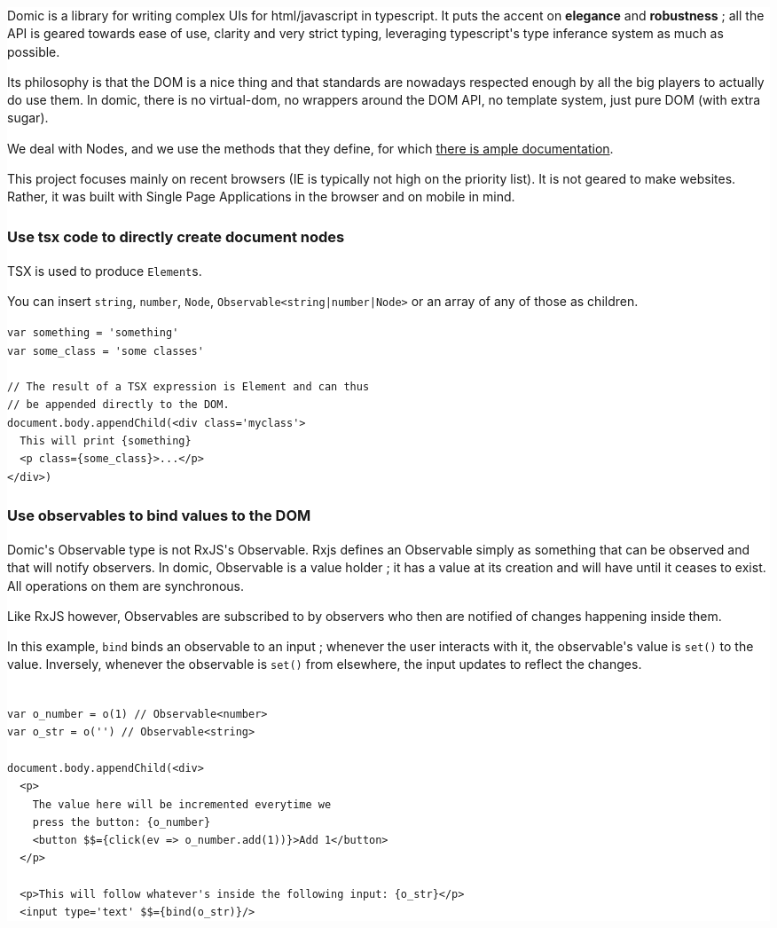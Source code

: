 
Domic is a library for writing complex UIs for html/javascript in
typescript. It puts the accent on **elegance** and **robustness** ;
all the API is geared towards ease of use, clarity and very strict typing,
leveraging typescript's type inferance system as much as possible.

Its philosophy is that the DOM is a nice thing and that standards
are nowadays respected enough by all the big players to actually
do use them. In domic, there is no virtual-dom, no wrappers around
the DOM API, no template system, just pure DOM (with extra sugar).

We deal with Nodes, and we use the methods that they define,
for which [there is ample documentation](https://developer.mozilla.org/en-US/docs/Web/API).

This project focuses mainly on recent browsers (IE is typically not high on the
priority list). It is not geared to make websites. Rather, it was built
with Single Page Applications in the browser and on mobile in mind.

### Use tsx code to directly create document nodes

TSX is used to produce `Element`s.

You can insert `string`, `number`, `Node`, `Observable<string|number|Node>`
or an array of any of those as children.

```tsx
var something = 'something'
var some_class = 'some classes'

// The result of a TSX expression is Element and can thus
// be appended directly to the DOM.
document.body.appendChild(<div class='myclass'>
  This will print {something}
  <p class={some_class}>...</p>
</div>)
```




### Use observables to bind values to the DOM

Domic's Observable type is not RxJS's Observable. Rxjs defines an Observable
simply as something that can be observed and that will notify observers.
In domic, Observable is a value holder ; it has a value at its creation
and will have until it ceases to exist. All operations on them are synchronous.

Like RxJS however, Observables are subscribed to by observers who then are
notified of changes happening inside them.

In this example, `bind` binds an observable to an input ; whenever the user interacts with
it, the observable's value is `set()` to the value. Inversely, whenever
the observable is `set()` from elsewhere, the input updates to reflect
the changes.

```tsx

var o_number = o(1) // Observable<number>
var o_str = o('') // Observable<string>

document.body.appendChild(<div>
  <p>
    The value here will be incremented everytime we
    press the button: {o_number}
    <button $$={click(ev => o_number.add(1))}>Add 1</button>
  </p>

  <p>This will follow whatever's inside the following input: {o_str}</p>
  <input type='text' $$={bind(o_str)}/>

```